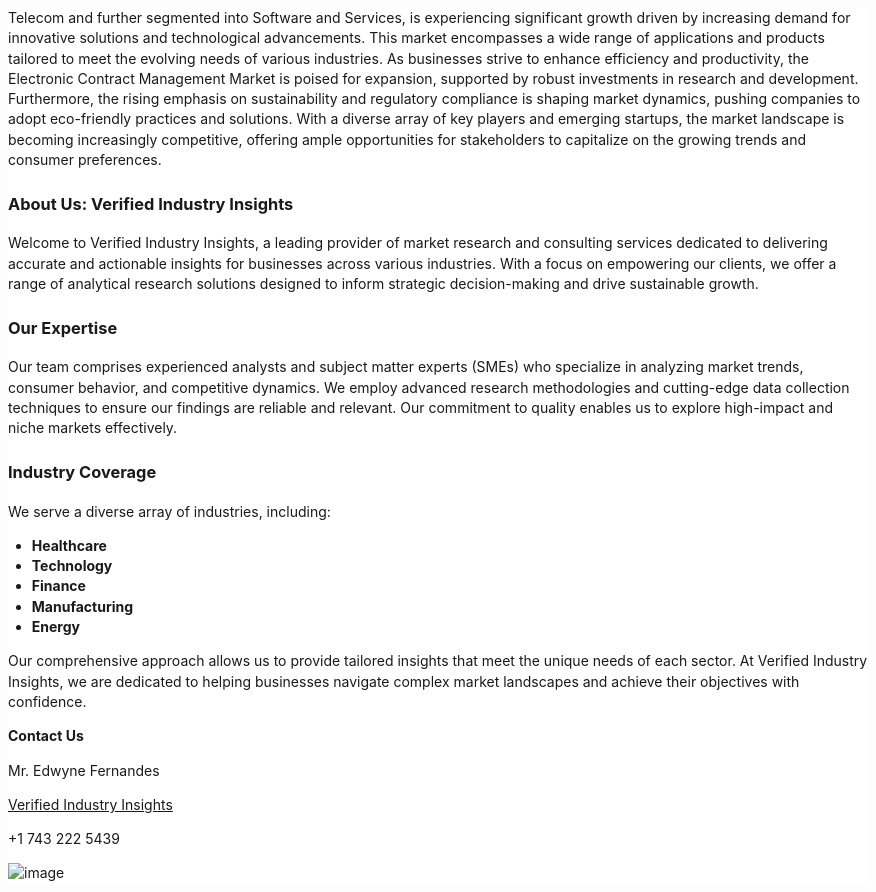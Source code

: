 Telecom and further segmented into Software and Services, is experiencing significant growth driven by increasing demand for innovative solutions and technological advancements. This market encompasses a wide range of applications and products tailored to meet the evolving needs of various industries. As businesses strive to enhance efficiency and productivity, the Electronic Contract Management Market is poised for expansion, supported by robust investments in research and development. Furthermore, the rising emphasis on sustainability and regulatory compliance is shaping market dynamics, pushing companies to adopt eco-friendly practices and solutions. With a diverse array of key players and emerging startups, the market landscape is becoming increasingly competitive, offering ample opportunities for stakeholders to capitalize on the growing trends and consumer preferences.</p><h3>About Us: Verified Industry Insights</h3><p>Welcome to Verified Industry Insights, a leading provider of market research and consulting services dedicated to delivering accurate and actionable insights for businesses across various industries. With a focus on empowering our clients, we offer a range of analytical research solutions designed to inform strategic decision-making and drive sustainable growth.</p><h3>Our Expertise</h3><p>Our team comprises experienced analysts and subject matter experts (SMEs) who specialize in analyzing market trends, consumer behavior, and competitive dynamics. We employ advanced research methodologies and cutting-edge data collection techniques to ensure our findings are reliable and relevant. Our commitment to quality enables us to explore high-impact and niche markets effectively.</p><h3>Industry Coverage</h3><p>We serve a diverse array of industries, including:</p><ul><li><strong>Healthcare</strong></li><li><strong>Technology</strong></li><li><strong>Finance</strong></li><li><strong>Manufacturing</strong></li><li><strong>Energy</strong></li></ul><p>Our comprehensive approach allows us to provide tailored insights that meet the unique needs of each sector. At Verified Industry Insights, we are dedicated to helping businesses navigate complex market landscapes and achieve their objectives with confidence.</p><p><strong>Contact Us</strong></p><p>Mr. Edwyne Fernandes</p><p><a href="https://www.verifiedindustryinsights.com/">Verified Industry Insights</a></p><p>+1 743 222 5439</p>
![image](https://github.com/user-attachments/assets/6b3689f1-e25a-4b70-be28-67f580d30ca3)

